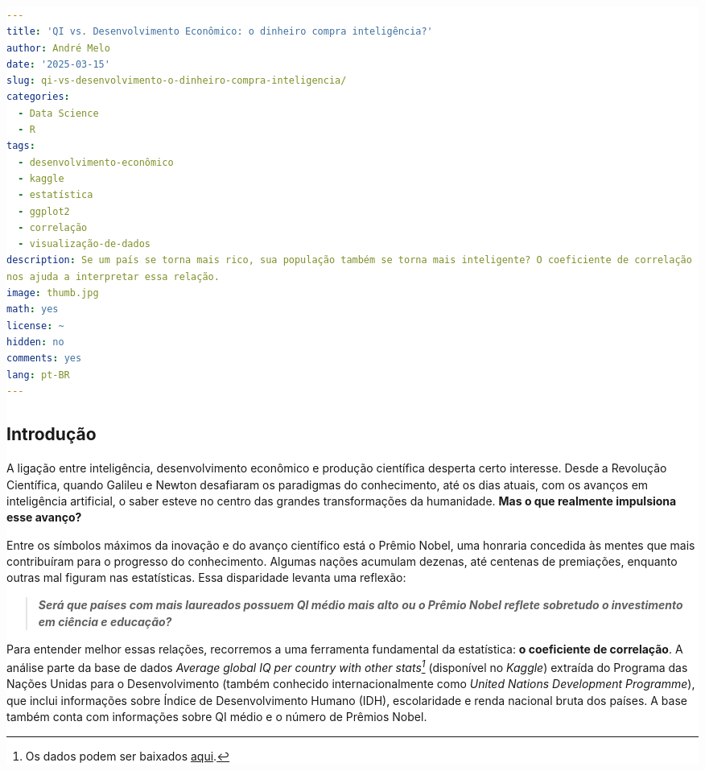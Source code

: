 ```yaml
---
title: 'QI vs. Desenvolvimento Econômico: o dinheiro compra inteligência?'
author: André Melo
date: '2025-03-15'
slug: qi-vs-desenvolvimento-o-dinheiro-compra-inteligencia/
categories:
  - Data Science
  - R
tags:
  - desenvolvimento-econômico
  - kaggle
  - estatística
  - ggplot2
  - correlação
  - visualização-de-dados
description: Se um país se torna mais rico, sua população também se torna mais inteligente? O coeficiente de correlação nos ajuda a interpretar essa relação.
image: thumb.jpg
math: yes
license: ~
hidden: no
comments: yes
lang: pt-BR
---
```






## Introdução

A ligação entre inteligência, desenvolvimento econômico e produção científica desperta certo interesse. 
Desde a Revolução Científica, quando Galileu e Newton desafiaram os paradigmas do conhecimento, 
até os dias atuais, com os avanços em inteligência artificial, o saber esteve no centro das grandes 
transformações da humanidade. **Mas o que realmente impulsiona esse avanço?** 

Entre os símbolos máximos da inovação e do avanço científico está o Prêmio Nobel, 
uma honraria concedida às mentes que mais contribuíram para o progresso do conhecimento. 
Algumas nações acumulam dezenas, até centenas de premiações, enquanto outras mal figuram nas estatísticas. 
Essa disparidade levanta uma reflexão: 

> ***Será que países com mais laureados possuem QI médio mais alto***
> ***ou o Prêmio Nobel reflete sobretudo o investimento em ciência e educação?***

Para entender melhor essas relações, recorremos a uma ferramenta fundamental da estatística: 
**o coeficiente de correlação**. A análise parte da base de dados 
<cite>*Average global IQ per country with other stats*[^1]</cite> (disponível no *Kaggle*) extraída do Programa 
das Nações Unidas para o Desenvolvimento (também conhecido internacionalmente como *United Nations Development Programme*), 
que inclui informações sobre Índice de Desenvolvimento Humano (IDH), escolaridade e renda nacional bruta dos 
países. A base também conta com informações sobre QI médio e o número de Prêmios Nobel.


[^1]: Os dados podem ser baixados [aqui](https://www.kaggle.com/datasets/mlippo/average-global-iq-per-country-with-other-stats/data?select=iq_classification.csv). 
[^2]: Algumas variáveis, como média de anos de escolaridade, IDH e renda nacional bruta, referem-se a 2021, enquanto os dados populacionais são de 2023.